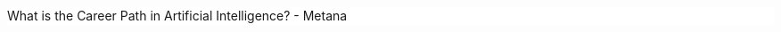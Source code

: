 



What is the Career Path in Artificial Intelligence? - Metana



















































































 


